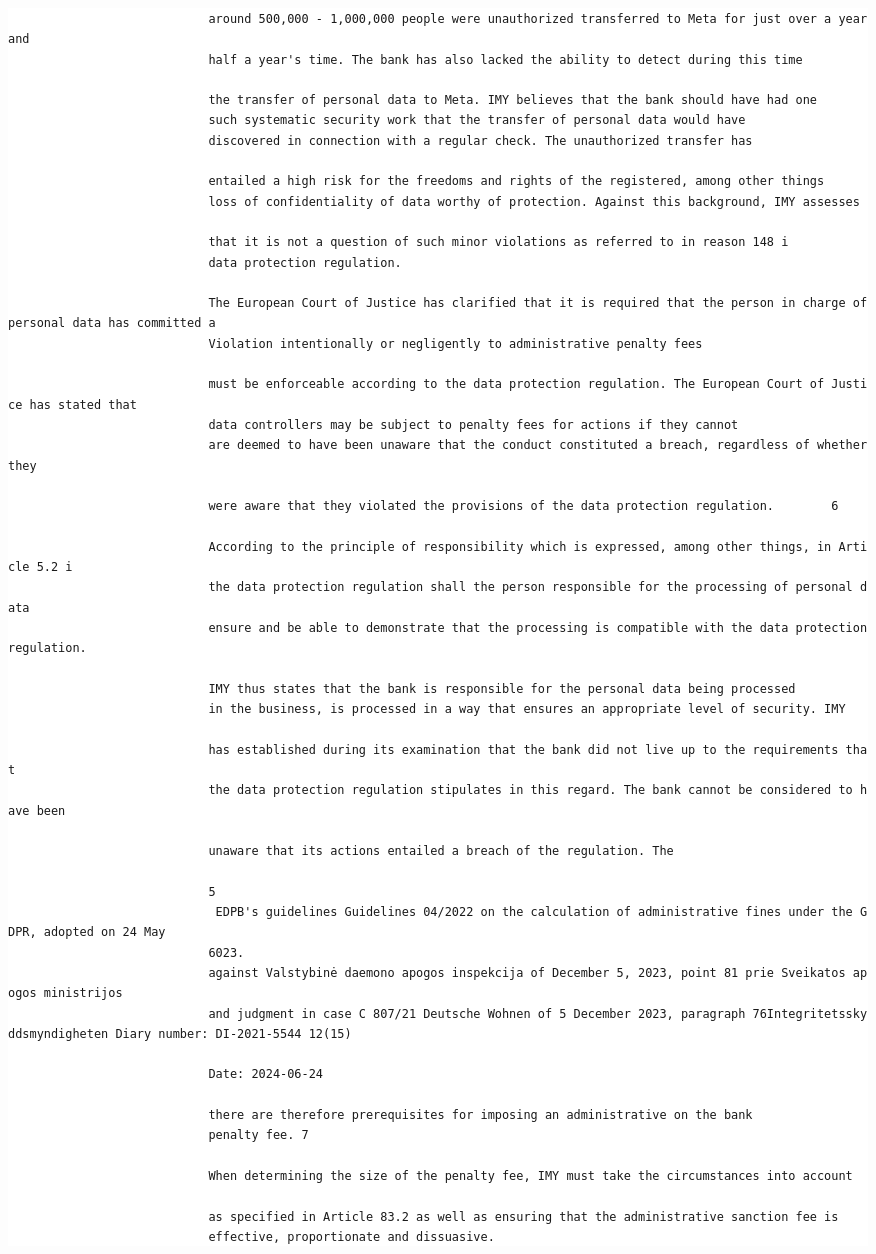                                 around 500,000 - 1,000,000 people were unauthorized transferred to Meta for just over a year and
                                half a year's time. The bank has also lacked the ability to detect during this time

                                the transfer of personal data to Meta. IMY believes that the bank should have had one
                                such systematic security work that the transfer of personal data would have
                                discovered in connection with a regular check. The unauthorized transfer has

                                entailed a high risk for the freedoms and rights of the registered, among other things
                                loss of confidentiality of data worthy of protection. Against this background, IMY assesses

                                that it is not a question of such minor violations as referred to in reason 148 i
                                data protection regulation.

                                The European Court of Justice has clarified that it is required that the person in charge of personal data has committed a
                                Violation intentionally or negligently to administrative penalty fees

                                must be enforceable according to the data protection regulation. The European Court of Justice has stated that
                                data controllers may be subject to penalty fees for actions if they cannot
                                are deemed to have been unaware that the conduct constituted a breach, regardless of whether they

                                were aware that they violated the provisions of the data protection regulation.        6

                                According to the principle of responsibility which is expressed, among other things, in Article 5.2 i
                                the data protection regulation shall the person responsible for the processing of personal data
                                ensure and be able to demonstrate that the processing is compatible with the data protection regulation.

                                IMY thus states that the bank is responsible for the personal data being processed
                                in the business, is processed in a way that ensures an appropriate level of security. IMY

                                has established during its examination that the bank did not live up to the requirements that
                                the data protection regulation stipulates in this regard. The bank cannot be considered to have been

                                unaware that its actions entailed a breach of the regulation. The

                                5
                                 EDPB's guidelines Guidelines 04/2022 on the calculation of administrative fines under the GDPR, adopted on 24 May
                                6023.
                                against Valstybinė daemono apogos inspekcija of December 5, 2023, point 81 prie Sveikatos apogos ministrijos
                                and judgment in case C 807/21 Deutsche Wohnen of 5 December 2023, paragraph 76Integritetsskyddsmyndigheten Diary number: DI-2021-5544 12(15)

                                Date: 2024-06-24

                                there are therefore prerequisites for imposing an administrative on the bank
                                penalty fee. 7

                                When determining the size of the penalty fee, IMY must take the circumstances into account

                                as specified in Article 83.2 as well as ensuring that the administrative sanction fee is
                                effective, proportionate and dissuasive.
